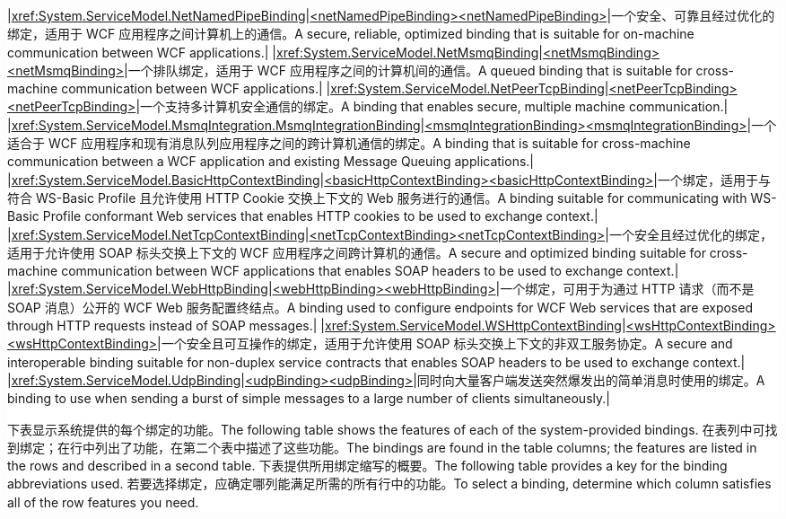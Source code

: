 |<xref:System.ServiceModel.NetNamedPipeBinding>|[<span data-ttu-id="61a6e-137">\<netNamedPipeBinding></span><span class="sxs-lookup"><span data-stu-id="61a6e-137">\<netNamedPipeBinding></span></span>](../configure-apps/file-schema/wcf/netnamedpipebinding.md)|<span data-ttu-id="61a6e-138">一个安全、可靠且经过优化的绑定，适用于 WCF 应用程序之间计算机上的通信。</span><span class="sxs-lookup"><span data-stu-id="61a6e-138">A secure, reliable, optimized binding that is suitable for on-machine communication between WCF applications.</span></span>|
|<xref:System.ServiceModel.NetMsmqBinding>|[<span data-ttu-id="61a6e-139">\<netMsmqBinding></span><span class="sxs-lookup"><span data-stu-id="61a6e-139">\<netMsmqBinding></span></span>](../configure-apps/file-schema/wcf/netmsmqbinding.md)|<span data-ttu-id="61a6e-140">一个排队绑定，适用于 WCF 应用程序之间的计算机间的通信。</span><span class="sxs-lookup"><span data-stu-id="61a6e-140">A queued binding that is suitable for cross-machine communication between WCF applications.</span></span>|
|<xref:System.ServiceModel.NetPeerTcpBinding>|[<span data-ttu-id="61a6e-141">\<netPeerTcpBinding></span><span class="sxs-lookup"><span data-stu-id="61a6e-141">\<netPeerTcpBinding></span></span>](../configure-apps/file-schema/wcf/netpeertcpbinding.md)|<span data-ttu-id="61a6e-142">一个支持多计算机安全通信的绑定。</span><span class="sxs-lookup"><span data-stu-id="61a6e-142">A binding that enables secure, multiple machine communication.</span></span>|
|<xref:System.ServiceModel.MsmqIntegration.MsmqIntegrationBinding>|[<span data-ttu-id="61a6e-143">\<msmqIntegrationBinding></span><span class="sxs-lookup"><span data-stu-id="61a6e-143">\<msmqIntegrationBinding></span></span>](../configure-apps/file-schema/wcf/msmqintegrationbinding.md)|<span data-ttu-id="61a6e-144">一个适合于 WCF 应用程序和现有消息队列应用程序之间的跨计算机通信的绑定。</span><span class="sxs-lookup"><span data-stu-id="61a6e-144">A binding that is suitable for cross-machine communication between a WCF application and existing Message Queuing applications.</span></span>|
|<xref:System.ServiceModel.BasicHttpContextBinding>|[<span data-ttu-id="61a6e-145">\<basicHttpContextBinding></span><span class="sxs-lookup"><span data-stu-id="61a6e-145">\<basicHttpContextBinding></span></span>](../configure-apps/file-schema/wcf/basichttpcontextbinding.md)|<span data-ttu-id="61a6e-146">一个绑定，适用于与符合 WS-Basic Profile 且允许使用 HTTP Cookie 交换上下文的 Web 服务进行的通信。</span><span class="sxs-lookup"><span data-stu-id="61a6e-146">A binding suitable for communicating with WS-Basic Profile conformant Web services that enables HTTP cookies to be used to exchange context.</span></span>|
|<xref:System.ServiceModel.NetTcpContextBinding>|[<span data-ttu-id="61a6e-147">\<netTcpContextBinding></span><span class="sxs-lookup"><span data-stu-id="61a6e-147">\<netTcpContextBinding></span></span>](../configure-apps/file-schema/wcf/nettcpcontextbinding.md)|<span data-ttu-id="61a6e-148">一个安全且经过优化的绑定，适用于允许使用 SOAP 标头交换上下文的 WCF 应用程序之间跨计算机的通信。</span><span class="sxs-lookup"><span data-stu-id="61a6e-148">A secure and optimized binding suitable for cross-machine communication between WCF applications that enables SOAP headers to be used to exchange context.</span></span>|
|<xref:System.ServiceModel.WebHttpBinding>|[<span data-ttu-id="61a6e-149">\<webHttpBinding></span><span class="sxs-lookup"><span data-stu-id="61a6e-149">\<webHttpBinding></span></span>](../configure-apps/file-schema/wcf/webhttpbinding.md)|<span data-ttu-id="61a6e-150">一个绑定，可用于为通过 HTTP 请求（而不是 SOAP 消息）公开的 WCF Web 服务配置终结点。</span><span class="sxs-lookup"><span data-stu-id="61a6e-150">A binding used to configure endpoints for WCF Web services that are exposed through HTTP requests instead of SOAP messages.</span></span>|
|<xref:System.ServiceModel.WSHttpContextBinding>|[<span data-ttu-id="61a6e-151">\<wsHttpContextBinding></span><span class="sxs-lookup"><span data-stu-id="61a6e-151">\<wsHttpContextBinding></span></span>](../configure-apps/file-schema/wcf/wshttpcontextbinding.md)|<span data-ttu-id="61a6e-152">一个安全且可互操作的绑定，适用于允许使用 SOAP 标头交换上下文的非双工服务协定。</span><span class="sxs-lookup"><span data-stu-id="61a6e-152">A secure and interoperable binding suitable for non-duplex service contracts that enables SOAP headers to be used to exchange context.</span></span>|
|<xref:System.ServiceModel.UdpBinding>|[<span data-ttu-id="61a6e-153">\<udpBinding></span><span class="sxs-lookup"><span data-stu-id="61a6e-153">\<udpBinding></span></span>](../configure-apps/file-schema/wcf/udpbinding.md)|<span data-ttu-id="61a6e-154">同时向大量客户端发送突然爆发出的简单消息时使用的绑定。</span><span class="sxs-lookup"><span data-stu-id="61a6e-154">A binding to use when sending a burst of simple messages to a large number of clients simultaneously.</span></span>|

 <span data-ttu-id="61a6e-155">下表显示系统提供的每个绑定的功能。</span><span class="sxs-lookup"><span data-stu-id="61a6e-155">The following table shows the features of each of the system-provided bindings.</span></span> <span data-ttu-id="61a6e-156">在表列中可找到绑定；在行中列出了功能，在第二个表中描述了这些功能。</span><span class="sxs-lookup"><span data-stu-id="61a6e-156">The bindings are found in the table columns; the features are listed in the rows and described in a second table.</span></span> <span data-ttu-id="61a6e-157">下表提供所用绑定缩写的概要。</span><span class="sxs-lookup"><span data-stu-id="61a6e-157">The following table provides a key for the binding abbreviations used.</span></span> <span data-ttu-id="61a6e-158">若要选择绑定，应确定哪列能满足所需的所有行中的功能。</span><span class="sxs-lookup"><span data-stu-id="61a6e-158">To select a binding, determine which column satisfies all of the row features you need.</span></span>
